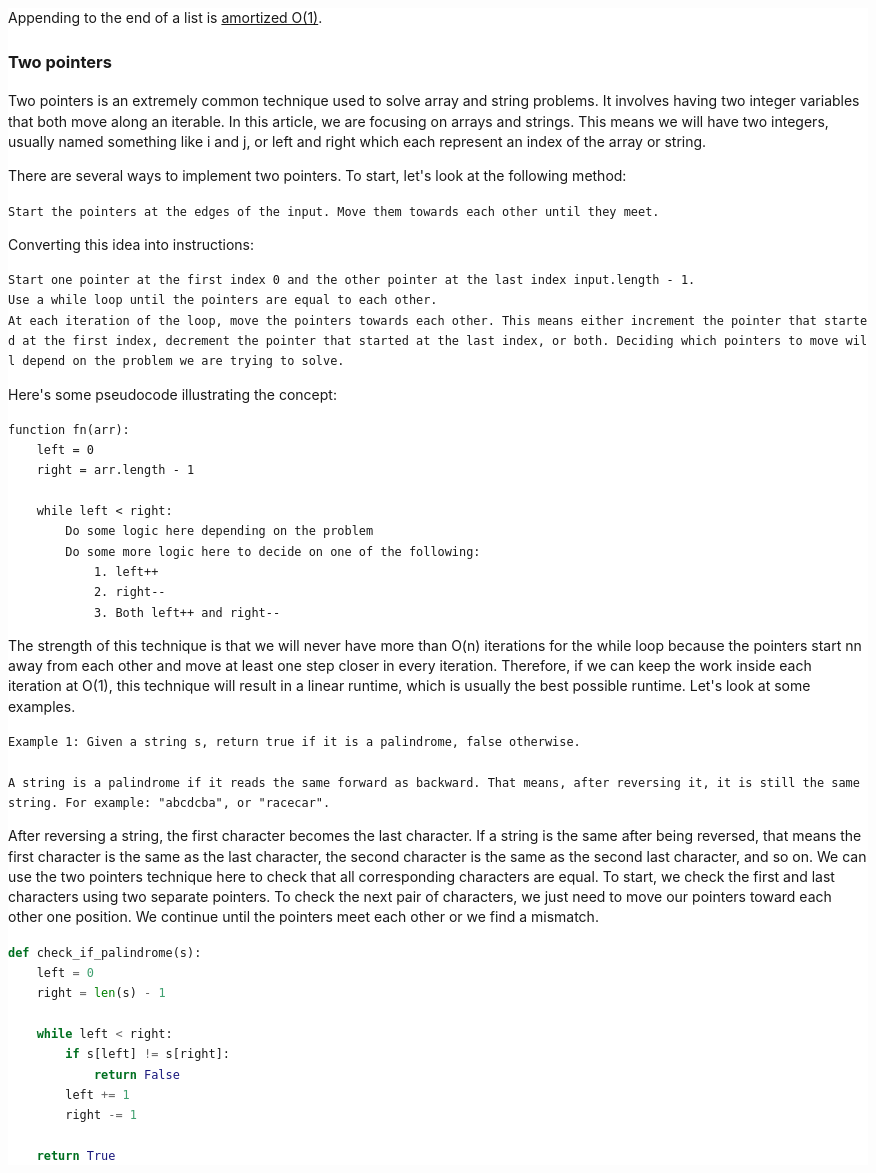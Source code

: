 Appending to the end of a list is <a href="https://stackoverflow.com/questions/33044883/why-is-the-time-complexity-of-pythons-list-append-method-o1"> amortized O(1)</a>.


### Two pointers
Two pointers is an extremely common technique used to solve array and string problems. It involves having two integer variables that both move along an iterable. In this article, we are focusing on arrays and strings. This means we will have two integers, usually named something like i and j, or left and right which each represent an index of the array or string.

There are several ways to implement two pointers. To start, let's look at the following method:

    Start the pointers at the edges of the input. Move them towards each other until they meet.

Converting this idea into instructions:

    Start one pointer at the first index 0 and the other pointer at the last index input.length - 1.
    Use a while loop until the pointers are equal to each other.
    At each iteration of the loop, move the pointers towards each other. This means either increment the pointer that started at the first index, decrement the pointer that started at the last index, or both. Deciding which pointers to move will depend on the problem we are trying to solve.

Here's some pseudocode illustrating the concept:

```
function fn(arr):
    left = 0
    right = arr.length - 1

    while left < right:
        Do some logic here depending on the problem
        Do some more logic here to decide on one of the following:
            1. left++
            2. right--
            3. Both left++ and right--
```

The strength of this technique is that we will never have more than O(n) iterations for the while loop because the pointers start nn away from each other and move at least one step closer in every iteration. Therefore, if we can keep the work inside each iteration at O(1), this technique will result in a linear runtime, which is usually the best possible runtime. Let's look at some examples.

    Example 1: Given a string s, return true if it is a palindrome, false otherwise.

    A string is a palindrome if it reads the same forward as backward. That means, after reversing it, it is still the same string. For example: "abcdcba", or "racecar".

After reversing a string, the first character becomes the last character. If a string is the same after being reversed, that means the first character is the same as the last character, the second character is the same as the second last character, and so on. We can use the two pointers technique here to check that all corresponding characters are equal. To start, we check the first and last characters using two separate pointers. To check the next pair of characters, we just need to move our pointers toward each other one position. We continue until the pointers meet each other or we find a mismatch.

```python
def check_if_palindrome(s):
    left = 0
    right = len(s) - 1

    while left < right:
        if s[left] != s[right]:
            return False
        left += 1
        right -= 1
    
    return True
```
